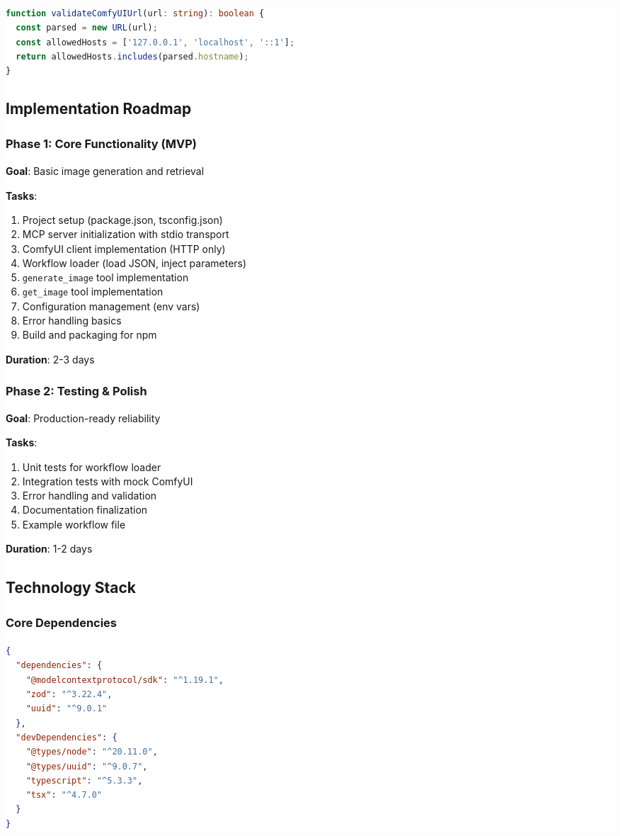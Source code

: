 ```typescript
function validateComfyUIUrl(url: string): boolean {
  const parsed = new URL(url);
  const allowedHosts = ['127.0.0.1', 'localhost', '::1'];
  return allowedHosts.includes(parsed.hostname);
}
```

## Implementation Roadmap

### Phase 1: Core Functionality (MVP)
**Goal**: Basic image generation and retrieval

**Tasks**:
1. Project setup (package.json, tsconfig.json)
2. MCP server initialization with stdio transport
3. ComfyUI client implementation (HTTP only)
4. Workflow loader (load JSON, inject parameters)
5. `generate_image` tool implementation
6. `get_image` tool implementation
7. Configuration management (env vars)
8. Error handling basics
9. Build and packaging for npm

**Duration**: 2-3 days

### Phase 2: Testing & Polish
**Goal**: Production-ready reliability

**Tasks**:
1. Unit tests for workflow loader
2. Integration tests with mock ComfyUI
3. Error handling and validation
4. Documentation finalization
5. Example workflow file

**Duration**: 1-2 days

## Technology Stack

### Core Dependencies

```json
{
  "dependencies": {
    "@modelcontextprotocol/sdk": "^1.19.1",
    "zod": "^3.22.4",
    "uuid": "^9.0.1"
  },
  "devDependencies": {
    "@types/node": "^20.11.0",
    "@types/uuid": "^9.0.7",
    "typescript": "^5.3.3",
    "tsx": "^4.7.0"
  }
}
```


  [nodeId: string]: WorkflowNode;
  [prompt_id: string]: {